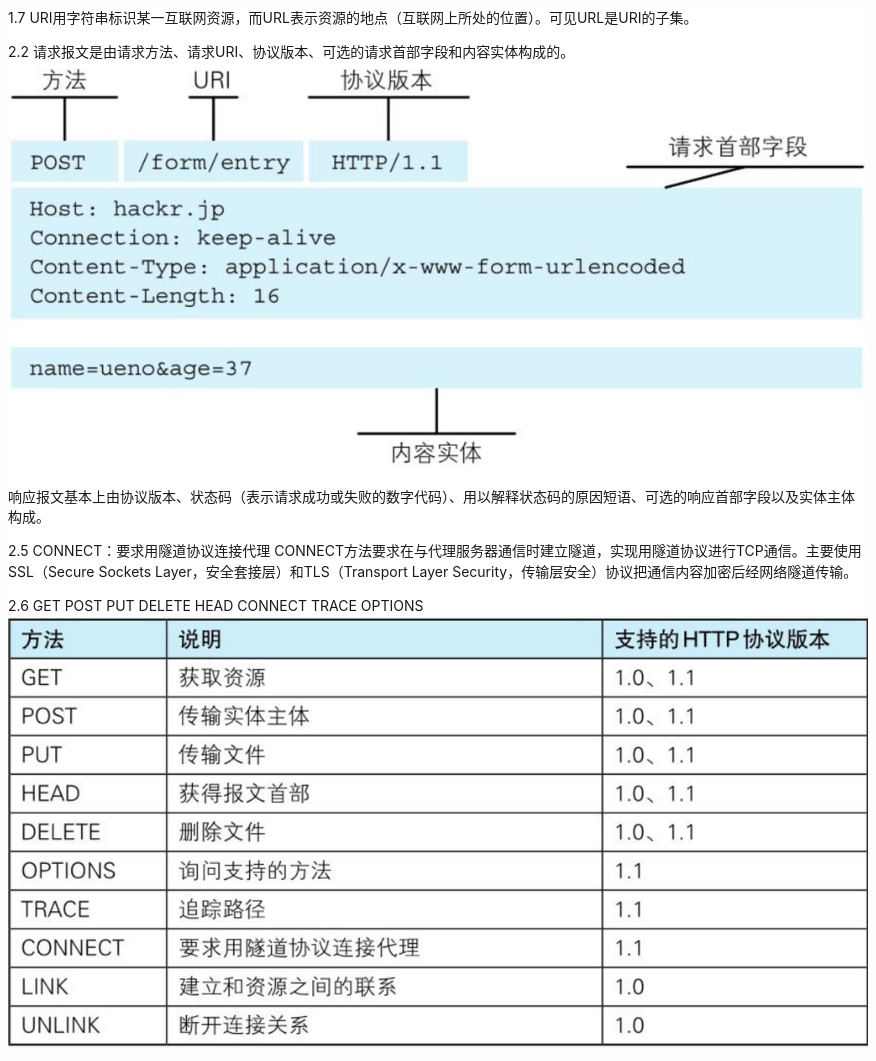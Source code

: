 1.7
URI用字符串标识某一互联网资源，而URL表示资源的地点（互联网上所处的位置）。可见URL是URI的子集。

2.2
请求报文是由请求方法、请求URI、协议版本、可选的请求首部字段和内容实体构成的。
![Alt text](./image/http_2.2.png)

响应报文基本上由协议版本、状态码（表示请求成功或失败的数字代码）、用以解释状态码的原因短语、可选的响应首部字段以及实体主体构成。

2.5
CONNECT：要求用隧道协议连接代理
CONNECT方法要求在与代理服务器通信时建立隧道，实现用隧道协议进行TCP通信。主要使用SSL（Secure Sockets Layer，安全套接层）和TLS（Transport Layer Security，传输层安全）协议把通信内容加密后经网络隧道传输。

2.6
GET POST PUT DELETE HEAD CONNECT TRACE OPTIONS
![Alt text](./image/http_2.6.png)
